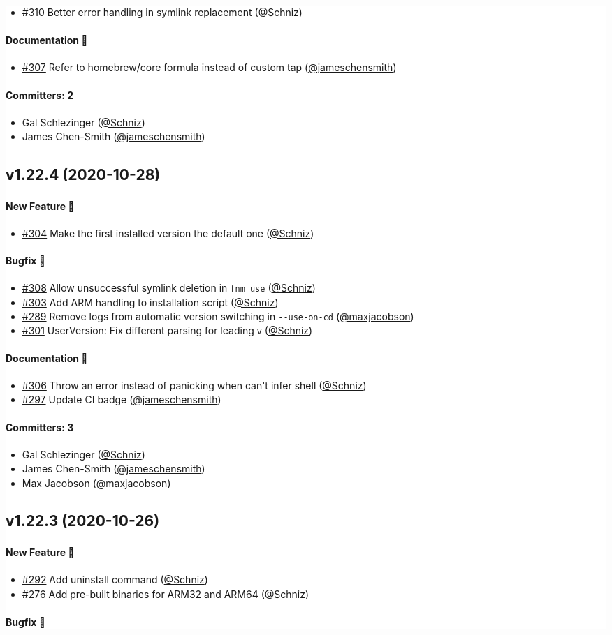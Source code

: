 - [#310](https://github.com/Schniz/fnm/pull/310) Better error handling in symlink replacement ([@Schniz](https://github.com/Schniz))

#### Documentation 📝

- [#307](https://github.com/Schniz/fnm/pull/307) Refer to homebrew/core formula instead of custom tap ([@jameschensmith](https://github.com/jameschensmith))

#### Committers: 2

- Gal Schlezinger ([@Schniz](https://github.com/Schniz))
- James Chen-Smith ([@jameschensmith](https://github.com/jameschensmith))

## v1.22.4 (2020-10-28)

#### New Feature 🎉

- [#304](https://github.com/Schniz/fnm/pull/304) Make the first installed version the default one ([@Schniz](https://github.com/Schniz))

#### Bugfix 🐛

- [#308](https://github.com/Schniz/fnm/pull/308) Allow unsuccessful symlink deletion in `fnm use` ([@Schniz](https://github.com/Schniz))
- [#303](https://github.com/Schniz/fnm/pull/303) Add ARM handling to installation script ([@Schniz](https://github.com/Schniz))
- [#289](https://github.com/Schniz/fnm/pull/289) Remove logs from automatic version switching in `--use-on-cd` ([@maxjacobson](https://github.com/maxjacobson))
- [#301](https://github.com/Schniz/fnm/pull/301) UserVersion: Fix different parsing for leading `v` ([@Schniz](https://github.com/Schniz))

#### Documentation 📝

- [#306](https://github.com/Schniz/fnm/pull/306) Throw an error instead of panicking when can't infer shell ([@Schniz](https://github.com/Schniz))
- [#297](https://github.com/Schniz/fnm/pull/297) Update CI badge ([@jameschensmith](https://github.com/jameschensmith))

#### Committers: 3

- Gal Schlezinger ([@Schniz](https://github.com/Schniz))
- James Chen-Smith ([@jameschensmith](https://github.com/jameschensmith))
- Max Jacobson ([@maxjacobson](https://github.com/maxjacobson))

## v1.22.3 (2020-10-26)

#### New Feature 🎉

- [#292](https://github.com/Schniz/fnm/pull/292) Add uninstall command ([@Schniz](https://github.com/Schniz))
- [#276](https://github.com/Schniz/fnm/pull/276) Add pre-built binaries for ARM32 and ARM64 ([@Schniz](https://github.com/Schniz))

#### Bugfix 🐛
